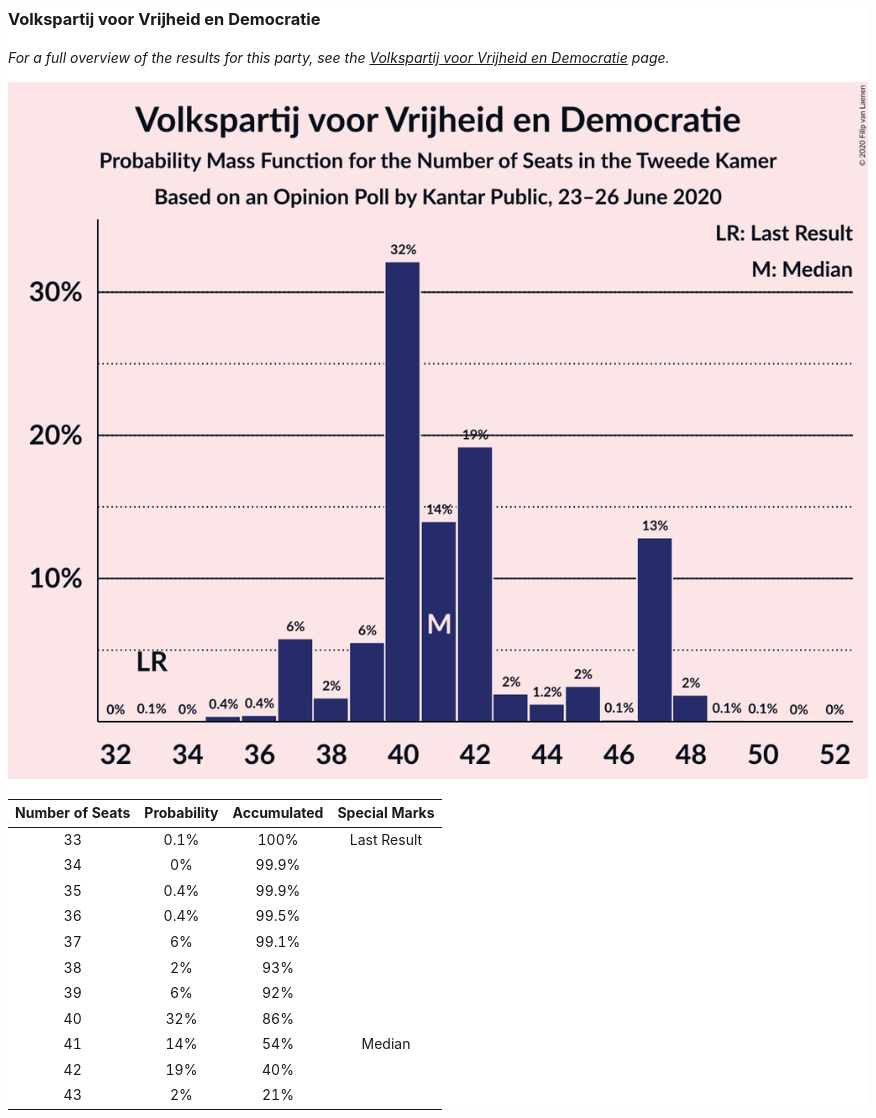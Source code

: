 
### Volkspartij voor Vrijheid en Democratie

*For a full overview of the results for this party, see the [Volkspartij voor Vrijheid en Democratie](party-volkspartijvoorvrijheidendemocratie.html) page.*

![Graph with seats probability mass function not yet produced](2020-06-26-KantarPublic-seats-pmf-volkspartijvoorvrijheidendemocratie.png "Seats Probability Mass Function")

| Number of Seats | Probability | Accumulated | Special Marks |
|:---------------:|:-----------:|:-----------:|:-------------:|
| 33 | 0.1% | 100% | Last Result |
| 34 | 0% | 99.9% |  |
| 35 | 0.4% | 99.9% |  |
| 36 | 0.4% | 99.5% |  |
| 37 | 6% | 99.1% |  |
| 38 | 2% | 93% |  |
| 39 | 6% | 92% |  |
| 40 | 32% | 86% |  |
| 41 | 14% | 54% | Median |
| 42 | 19% | 40% |  |
| 43 | 2% | 21% |  |